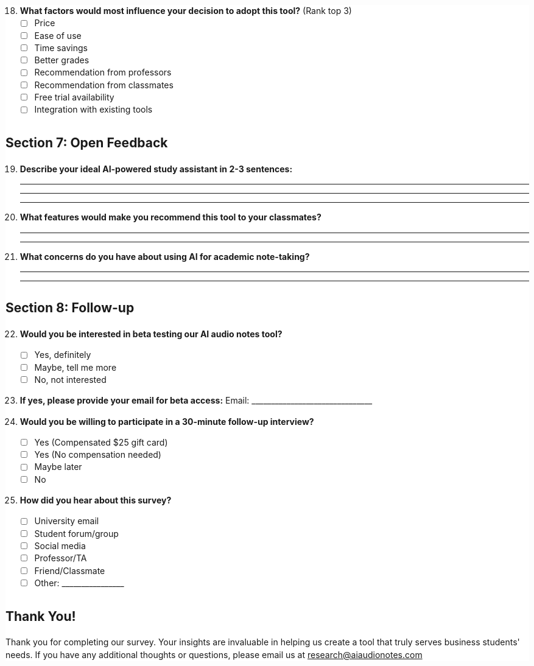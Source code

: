 18. **What factors would most influence your decision to adopt this tool?** (Rank top 3)
    - [ ] Price
    - [ ] Ease of use
    - [ ] Time savings
    - [ ] Better grades
    - [ ] Recommendation from professors
    - [ ] Recommendation from classmates
    - [ ] Free trial availability
    - [ ] Integration with existing tools

## Section 7: Open Feedback

19. **Describe your ideal AI-powered study assistant in 2-3 sentences:**
    _____________________________________________________________
    _____________________________________________________________
    _____________________________________________________________

20. **What features would make you recommend this tool to your classmates?**
    _____________________________________________________________
    _____________________________________________________________

21. **What concerns do you have about using AI for academic note-taking?**
    _____________________________________________________________
    _____________________________________________________________

## Section 8: Follow-up

22. **Would you be interested in beta testing our AI audio notes tool?**
    - [ ] Yes, definitely
    - [ ] Maybe, tell me more
    - [ ] No, not interested

23. **If yes, please provide your email for beta access:**
    Email: _______________________________

24. **Would you be willing to participate in a 30-minute follow-up interview?**
    - [ ] Yes (Compensated $25 gift card)
    - [ ] Yes (No compensation needed)
    - [ ] Maybe later
    - [ ] No

25. **How did you hear about this survey?**
    - [ ] University email
    - [ ] Student forum/group
    - [ ] Social media
    - [ ] Professor/TA
    - [ ] Friend/Classmate
    - [ ] Other: ________________

## Thank You!
Thank you for completing our survey. Your insights are invaluable in helping us create a tool that truly serves business students' needs. If you have any additional thoughts or questions, please email us at research@aiaudionotes.com